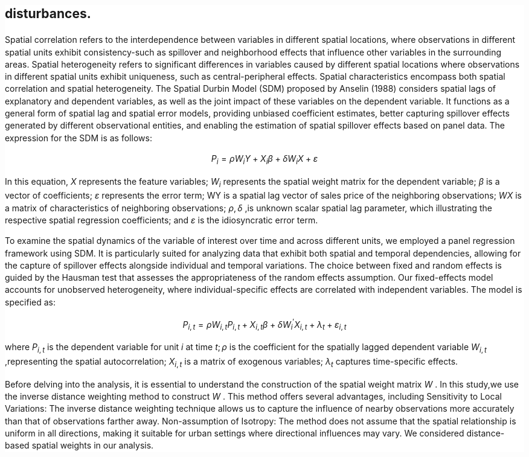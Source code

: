 ## disturbances.

Spatial correlation refers to the interdependence between variables in different spatial locations, where observations in different spatial units exhibit consistency-such as spillover and neighborhood effects that influence other variables in the surrounding areas. Spatial heterogeneity refers to significant differences in variables caused by different spatial locations where observations in different spatial units exhibit uniqueness, such as central-peripheral effects. Spatial characteristics encompass both spatial correlation and spatial heterogeneity. The Spatial Durbin Model (SDM) proposed by Anselin (1988) considers spatial lags of explanatory and dependent variables, as well as the joint impact of these variables on the dependent variable. It functions as a general form of spatial lag and spatial error models, providing unbiased coefficient estimates, better capturing spillover effects generated by different observational entities, and enabling the estimation of spatial spillover effects based on panel data. The expression for the SDM is as follows:








$$
{P}_{i} = \rho {W}_{i}Y + {X}_{i}\beta  + \delta {W}_{i}X + \varepsilon  \tag{2}
$$

In this equation, $X$ represents the feature variables; ${W}_{i}$ represents the spatial weight matrix for the dependent variable; $\beta$ is a vector of coefficients; $\varepsilon$ represents the error term; WY is a spatial lag vector of sales price of the neighboring observations; ${WX}$ is a matrix of characteristics of neighboring observations; $\rho ,\delta$ ,is unknown scalar spatial lag parameter, which illustrating the respective spatial regression coefficients; and $\varepsilon$ is the idiosyncratic error term.

To examine the spatial dynamics of the variable of interest over time and across different units, we employed a panel regression framework using SDM. It is particularly suited for analyzing data that exhibit both spatial and temporal dependencies, allowing for the capture of spillover effects alongside individual and temporal variations. The choice between fixed and random effects is guided by the Hausman test that assesses the appropriateness of the random effects assumption. Our fixed-effects model accounts for unobserved heterogeneity, where individual-specific effects are correlated with independent variables. The model is specified as:

$$
{P}_{i,t} = \rho {W}_{i,t}{P}_{i,t} + {X}_{i,t}\beta  + \delta {W}_{i}^{\prime }{X}_{i,t} + {\lambda }_{t} + {\varepsilon }_{i,t} \tag{3}
$$

where ${P}_{i,t}$ is the dependent variable for unit $i$ at time $t;\rho$ is the coefficient for the spatially lagged dependent variable ${W}_{i,t}$ ,representing the spatial autocorrelation; ${X}_{i,t}$ is a matrix of exogenous variables; ${\lambda }_{t}$ captures time-specific effects.

Before delving into the analysis, it is essential to understand the construction of the spatial weight matrix $W$ . In this study,we use the inverse distance weighting method to construct $W$ . This method offers several advantages, including Sensitivity to Local Variations: The inverse distance weighting technique allows us to capture the influence of nearby observations more accurately than that of observations farther away. Non-assumption of Isotropy: The method does not assume that the spatial relationship is uniform in all directions, making it suitable for urban settings where directional influences may vary. We considered distance-based spatial weights in our analysis.
